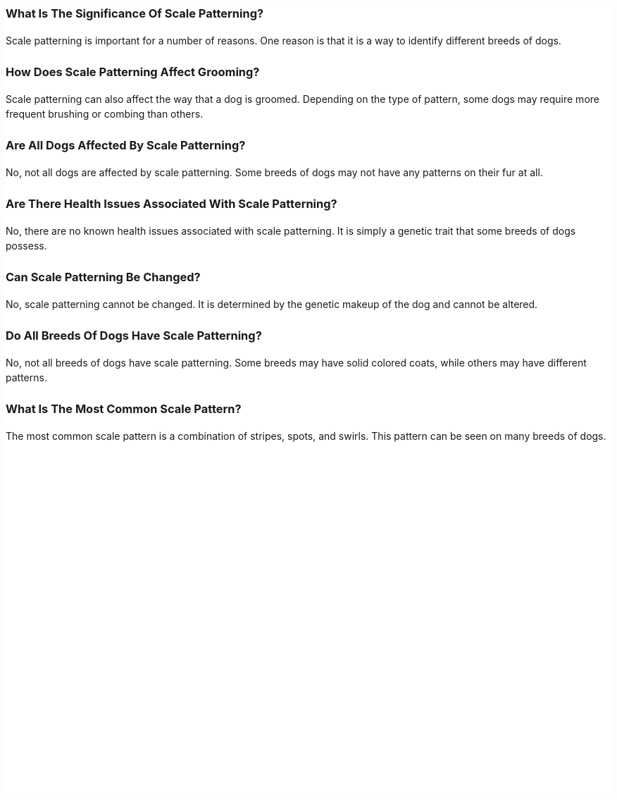 <h3>What Is The Significance Of Scale Patterning?</h3>

<p>Scale patterning is important for a number of reasons. One reason is that it is a way to identify different breeds of dogs.</p>

<h3>How Does Scale Patterning Affect Grooming?</h3>

<p>Scale patterning can also affect the way that a dog is groomed. Depending on the type of pattern, some dogs may require more frequent brushing or combing than others.</p>

<h3>Are All Dogs Affected By Scale Patterning?</h3>

<p>No, not all dogs are affected by scale patterning. Some breeds of dogs may not have any patterns on their fur at all.</p>

<h3>Are There Health Issues Associated With Scale Patterning?</h3>

<p>No, there are no known health issues associated with scale patterning. It is simply a genetic trait that some breeds of dogs possess.</p>

<h3>Can Scale Patterning Be Changed?</h3>

<p>No, scale patterning cannot be changed. It is determined by the genetic makeup of the dog and cannot be altered.</p>

<h3>Do All Breeds Of Dogs Have Scale Patterning?</h3>

<p>No, not all breeds of dogs have scale patterning. Some breeds may have solid colored coats, while others may have different patterns.</p>

<h3>What Is The Most Common Scale Pattern?</h3>

<p>The most common scale pattern is a combination of stripes, spots, and swirls. This pattern can be seen on many breeds of dogs.</p>

<div style="position: relative; padding-bottom: 56.25%; overflow: hidden"><iframe src="https://www.youtube.com/embed/dkjFa9uoGEk" frameborder="0" allow="accelerometer; autoplay; clipboard-write; encrypted-media; gyroscope; picture-in-picture; web-share" allowfullscreen style="position: absolute; top: 0; left: 0; width: 100%; height: 100%;"></iframe>
</div>